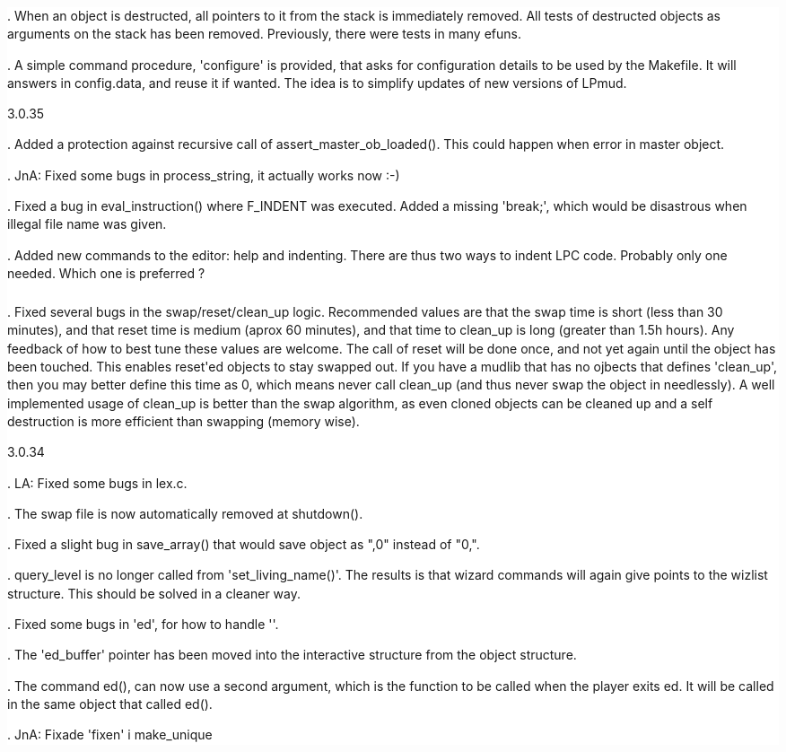 . When an object is destructed, all pointers to it from the stack is
    immediately removed. All tests of destructed objects as arguments on
    the stack has been removed. Previously, there were tests in many efuns.

. A simple command procedure, 'configure' is provided, that asks for
    configuration details to be used by the Makefile. It will answers in
    config.data, and reuse it if wanted. The idea is to simplify updates of
    new versions of LPmud.

3.0.35

. Added a protection against recursive call of assert_master_ob_loaded().
    This could happen when error in master object.

. JnA: Fixed some bugs in process_string, it actually works now :-)

. Fixed a bug in eval_instruction() where F_INDENT was executed. Added a 
    missing 'break;', which would be disastrous when illegal file name was given.

. Added new commands to the editor: help and indenting. There are thus two ways
    to indent LPC code. Probably only one needed. Which one is preferred ?
###  
. Fixed several bugs in the swap/reset/clean_up logic. Recommended values
    are that the swap time is short (less than 30 minutes), and that reset time
    is medium (aprox 60 minutes), and that time to clean_up is long
    (greater than 1.5h hours). Any feedback of how to best tune these values
    are welcome. The call of reset will be done once, and not yet again until
    the object has been touched. This enables reset'ed objects to stay swapped
    out. If you have a mudlib that has no ojbects that defines 'clean_up', then
    you may better define this time as 0, which means never call clean_up (and
    thus never swap the object in needlessly). A well implemented usage
    of clean_up is better than the swap algorithm, as even cloned objects
    can be cleaned up and a self destruction is more efficient than swapping
    (memory wise).

3.0.34

. LA: Fixed some bugs in lex.c.

. The swap file is now automatically removed at shutdown().

. Fixed a slight bug in save_array() that would save object as ",0" instead
    of "0,".

. query_level is no longer called from 'set_living_name()'. The results
    is that wizard commands will again give points to the wizlist structure.
    This should be solved in a cleaner way.

. Fixed some bugs in 'ed', for how to handle '\'.

. The 'ed_buffer' pointer has been moved into the interactive structure
    from the object structure.

. The command ed(), can now use a second argument, which is the function
    to be called when the player exits ed. It will be called in the same
    object that called ed().

. JnA: Fixade 'fixen' i make_unique
